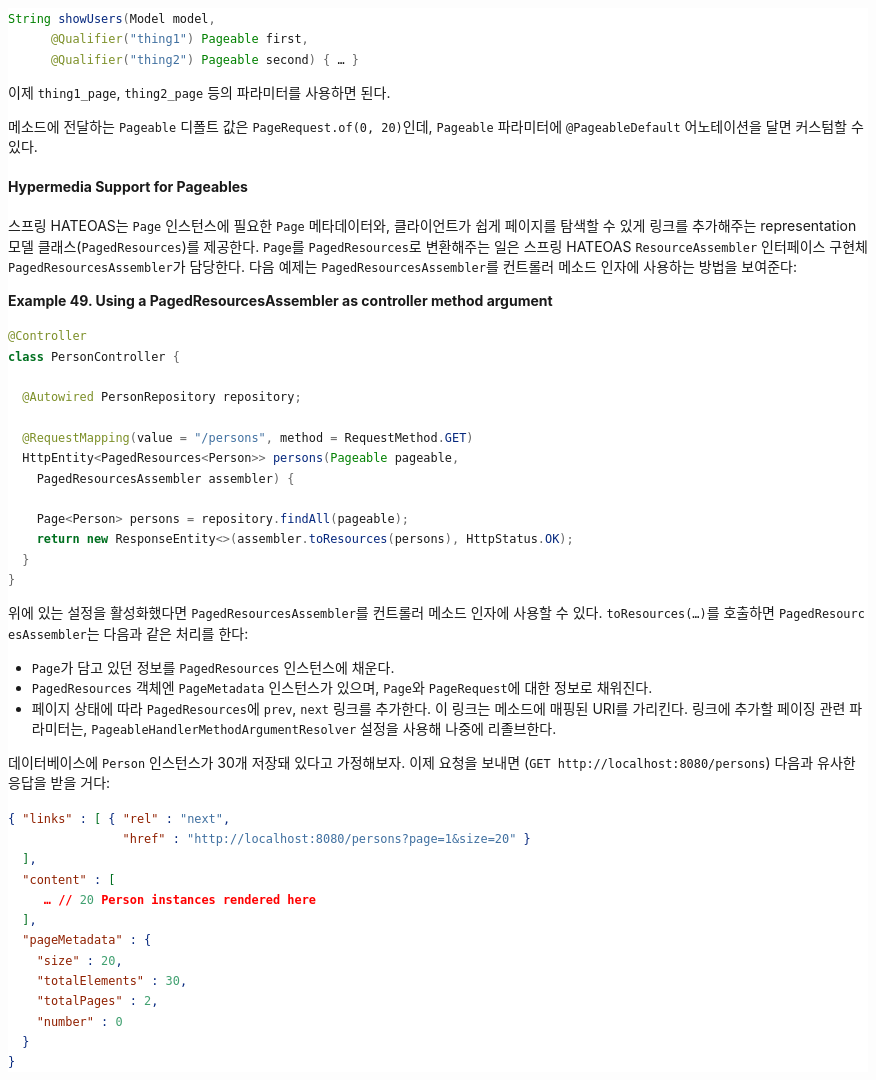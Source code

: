 ```java
String showUsers(Model model,
      @Qualifier("thing1") Pageable first,
      @Qualifier("thing2") Pageable second) { … }
```

이제 `thing1_page`, `thing2_page` 등의 파라미터를 사용하면 된다.

메소드에 전달하는 `Pageable` 디폴트 값은 `PageRequest.of(0, 20)`인데, `Pageable` 파라미터에 `@PageableDefault` 어노테이션을 달면 커스텀할 수 있다.

#### Hypermedia Support for Pageables

스프링 HATEOAS는 `Page` 인스턴스에 필요한 `Page` 메타데이터와, 클라이언트가 쉽게 페이지를 탐색할 수 있게 링크를 추가해주는 representation 모델 클래스(`PagedResources`)를 제공한다. `Page`를 `PagedResources`로 변환해주는 일은 스프링 HATEOAS `ResourceAssembler` 인터페이스 구현체 `PagedResourcesAssembler`가 담당한다. 다음 예제는 `PagedResourcesAssembler`를 컨트롤러 메소드 인자에 사용하는 방법을 보여준다:

**Example 49. Using a PagedResourcesAssembler as controller method argument**

```java
@Controller
class PersonController {

  @Autowired PersonRepository repository;

  @RequestMapping(value = "/persons", method = RequestMethod.GET)
  HttpEntity<PagedResources<Person>> persons(Pageable pageable,
    PagedResourcesAssembler assembler) {

    Page<Person> persons = repository.findAll(pageable);
    return new ResponseEntity<>(assembler.toResources(persons), HttpStatus.OK);
  }
}
```

위에 있는 설정을 활성화했다면 `PagedResourcesAssembler`를 컨트롤러 메소드 인자에 사용할 수 있다. `toResources(…)`를 호출하면 `PagedResourcesAssembler`는 다음과 같은 처리를 한다:

- `Page`가 담고 있던 정보를 `PagedResources` 인스턴스에 채운다.
- `PagedResources` 객체엔 `PageMetadata` 인스턴스가 있으며, `Page`와 `PageRequest`에 대한 정보로 채워진다.
- 페이지 상태에 따라 `PagedResources`에 `prev`, `next` 링크를 추가한다. 이 링크는 메소드에 매핑된 URI를 가리킨다. 링크에 추가할 페이징 관련 파라미터는, `PageableHandlerMethodArgumentResolver` 설정을 사용해 나중에 리졸브한다.

데이터베이스에 `Person` 인스턴스가 30개 저장돼 있다고 가정해보자. 이제 요청을 보내면 (`GET http://localhost:8080/persons`) 다음과 유사한 응답을 받을 거다:

```json
{ "links" : [ { "rel" : "next",
                "href" : "http://localhost:8080/persons?page=1&size=20" }
  ],
  "content" : [
     … // 20 Person instances rendered here
  ],
  "pageMetadata" : {
    "size" : 20,
    "totalElements" : 30,
    "totalPages" : 2,
    "number" : 0
  }
}
```
